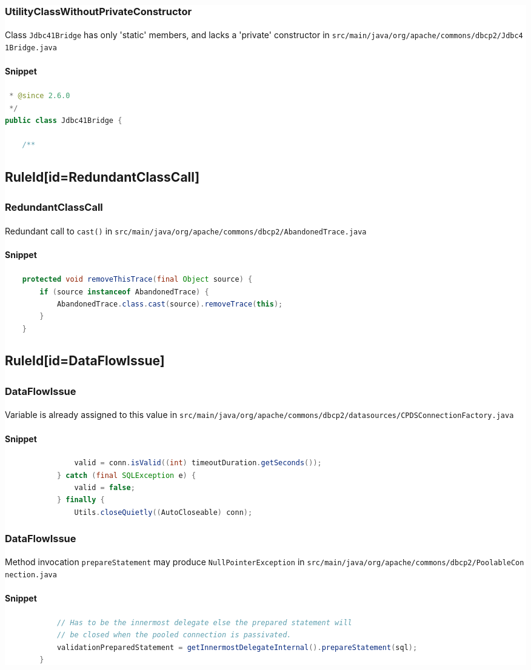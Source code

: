 ### UtilityClassWithoutPrivateConstructor
Class `Jdbc41Bridge` has only 'static' members, and lacks a 'private' constructor
in `src/main/java/org/apache/commons/dbcp2/Jdbc41Bridge.java`
#### Snippet
```java
 * @since 2.6.0
 */
public class Jdbc41Bridge {

    /**
```

## RuleId[id=RedundantClassCall]
### RedundantClassCall
Redundant call to `cast()`
in `src/main/java/org/apache/commons/dbcp2/AbandonedTrace.java`
#### Snippet
```java
    protected void removeThisTrace(final Object source) {
        if (source instanceof AbandonedTrace) {
            AbandonedTrace.class.cast(source).removeTrace(this);
        }
    }
```

## RuleId[id=DataFlowIssue]
### DataFlowIssue
Variable is already assigned to this value
in `src/main/java/org/apache/commons/dbcp2/datasources/CPDSConnectionFactory.java`
#### Snippet
```java
                valid = conn.isValid((int) timeoutDuration.getSeconds());
            } catch (final SQLException e) {
                valid = false;
            } finally {
                Utils.closeQuietly((AutoCloseable) conn);
```

### DataFlowIssue
Method invocation `prepareStatement` may produce `NullPointerException`
in `src/main/java/org/apache/commons/dbcp2/PoolableConnection.java`
#### Snippet
```java
            // Has to be the innermost delegate else the prepared statement will
            // be closed when the pooled connection is passivated.
            validationPreparedStatement = getInnermostDelegateInternal().prepareStatement(sql);
        }

```
